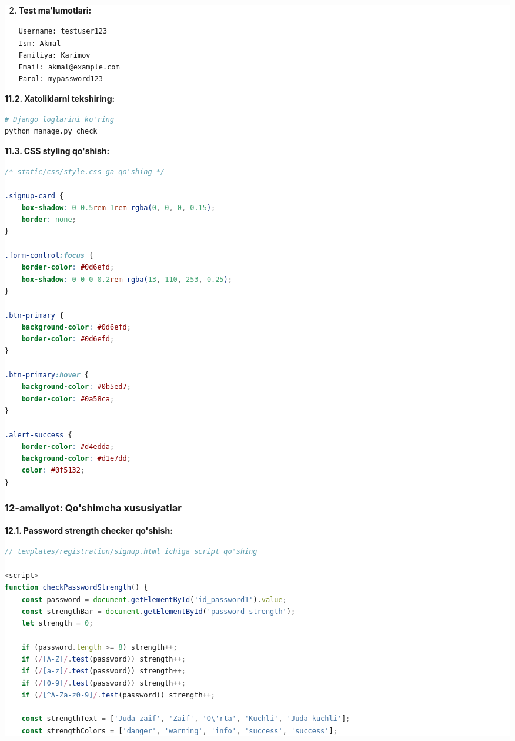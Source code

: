 2. **Test ma'lumotlari:**
   ```
   Username: testuser123
   Ism: Akmal
   Familiya: Karimov
   Email: akmal@example.com
   Parol: mypassword123
   ```

**11.2. Xatoliklarni tekshiring:**
```bash
# Django loglarini ko'ring
python manage.py check
```

**11.3. CSS styling qo'shish:**
```css
/* static/css/style.css ga qo'shing */

.signup-card {
    box-shadow: 0 0.5rem 1rem rgba(0, 0, 0, 0.15);
    border: none;
}

.form-control:focus {
    border-color: #0d6efd;
    box-shadow: 0 0 0 0.2rem rgba(13, 110, 253, 0.25);
}

.btn-primary {
    background-color: #0d6efd;
    border-color: #0d6efd;
}

.btn-primary:hover {
    background-color: #0b5ed7;
    border-color: #0a58ca;
}

.alert-success {
    border-color: #d4edda;
    background-color: #d1e7dd;
    color: #0f5132;
}
```

### 12-amaliyot: Qo'shimcha xususiyatlar

**12.1. Password strength checker qo'shish:**
```javascript
// templates/registration/signup.html ichiga script qo'shing

<script>
function checkPasswordStrength() {
    const password = document.getElementById('id_password1').value;
    const strengthBar = document.getElementById('password-strength');
    let strength = 0;
    
    if (password.length >= 8) strength++;
    if (/[A-Z]/.test(password)) strength++;
    if (/[a-z]/.test(password)) strength++;
    if (/[0-9]/.test(password)) strength++;
    if (/[^A-Za-z0-9]/.test(password)) strength++;
    
    const strengthText = ['Juda zaif', 'Zaif', 'O\'rta', 'Kuchli', 'Juda kuchli'];
    const strengthColors = ['danger', 'warning', 'info', 'success', 'success'];
```
